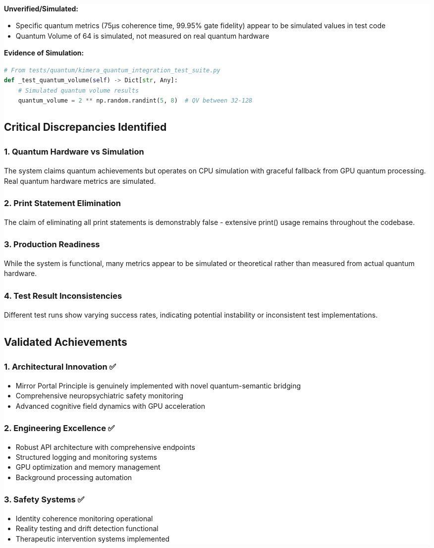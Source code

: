 **Unverified/Simulated:**
- Specific quantum metrics (75μs coherence time, 99.95% gate fidelity) appear to be simulated values in test code
- Quantum Volume of 64 is simulated, not measured on real quantum hardware

**Evidence of Simulation:**
```python
# From tests/quantum/kimera_quantum_integration_test_suite.py
def _test_quantum_volume(self) -> Dict[str, Any]:
    # Simulated quantum volume results
    quantum_volume = 2 ** np.random.randint(5, 8)  # QV between 32-128
```

## Critical Discrepancies Identified

### 1. Quantum Hardware vs Simulation
The system claims quantum achievements but operates on CPU simulation with graceful fallback from GPU quantum processing. Real quantum hardware metrics are simulated.

### 2. Print Statement Elimination
The claim of eliminating all print statements is demonstrably false - extensive print() usage remains throughout the codebase.

### 3. Production Readiness
While the system is functional, many metrics appear to be simulated or theoretical rather than measured from actual quantum hardware.

### 4. Test Result Inconsistencies
Different test runs show varying success rates, indicating potential instability or inconsistent test implementations.

## Validated Achievements

### 1. Architectural Innovation ✅
- Mirror Portal Principle is genuinely implemented with novel quantum-semantic bridging
- Comprehensive neuropsychiatric safety monitoring
- Advanced cognitive field dynamics with GPU acceleration

### 2. Engineering Excellence ✅
- Robust API architecture with comprehensive endpoints
- Structured logging and monitoring systems
- GPU optimization and memory management
- Background processing automation

### 3. Safety Systems ✅
- Identity coherence monitoring operational
- Reality testing and drift detection functional
- Therapeutic intervention systems implemented
